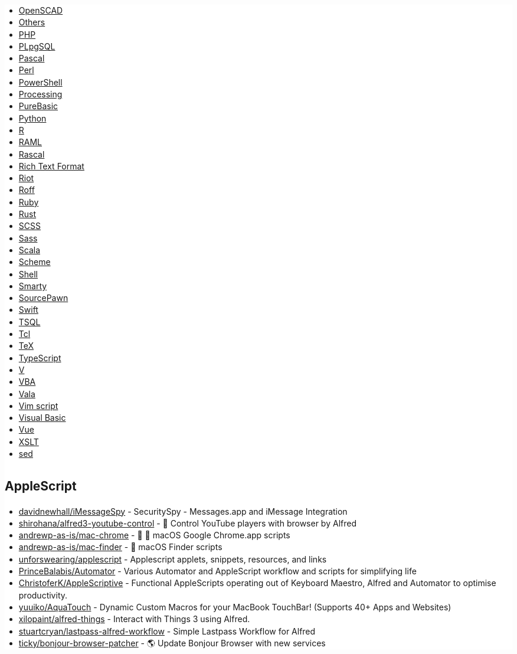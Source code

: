   - [OpenSCAD](#openscad)
  - [Others](#others)
  - [PHP](#php)
  - [PLpgSQL](#plpgsql)
  - [Pascal](#pascal)
  - [Perl](#perl)
  - [PowerShell](#powershell)
  - [Processing](#processing)
  - [PureBasic](#purebasic)
  - [Python](#python)
  - [R](#r)
  - [RAML](#raml)
  - [Rascal](#rascal)
  - [Rich Text Format](#rich-text-format)
  - [Riot](#riot)
  - [Roff](#roff)
  - [Ruby](#ruby)
  - [Rust](#rust)
  - [SCSS](#scss)
  - [Sass](#sass)
  - [Scala](#scala)
  - [Scheme](#scheme)
  - [Shell](#shell)
  - [Smarty](#smarty)
  - [SourcePawn](#sourcepawn)
  - [Swift](#swift)
  - [TSQL](#tsql)
  - [Tcl](#tcl)
  - [TeX](#tex)
  - [TypeScript](#typescript)
  - [V](#v)
  - [VBA](#vba)
  - [Vala](#vala)
  - [Vim script](#vim-script)
  - [Visual Basic](#visual-basic)
  - [Vue](#vue)
  - [XSLT](#xslt)
  - [sed](#sed)

## AppleScript 

- [davidnewhall/iMessageSpy](https://github.com/davidnewhall/iMessageSpy) - SecuritySpy - Messages.app and iMessage Integration
- [shirohana/alfred3-youtube-control](https://github.com/shirohana/alfred3-youtube-control) - 🎵 Control YouTube players with browser by Alfred
- [andrewp-as-is/mac-chrome](https://github.com/andrewp-as-is/mac-chrome) - :apple: :link: macOS Google Chrome.app scripts
- [andrewp-as-is/mac-finder](https://github.com/andrewp-as-is/mac-finder) - :apple: macOS Finder scripts
- [unforswearing/applescript](https://github.com/unforswearing/applescript) - Applescript applets, snippets, resources, and links
- [PrinceBalabis/Automator](https://github.com/PrinceBalabis/Automator) - Various Automator and AppleScript workflow and scripts for simplifying life
- [ChristoferK/AppleScriptive](https://github.com/ChristoferK/AppleScriptive) - Functional AppleScripts operating out of Keyboard Maestro, Alfred and Automator to optimise productivity.
- [yuuiko/AquaTouch](https://github.com/yuuiko/AquaTouch) - Dynamic Custom Macros for your MacBook TouchBar! (Supports 40+ Apps and Websites)
- [xilopaint/alfred-things](https://github.com/xilopaint/alfred-things) - Interact with Things 3 using Alfred.
- [stuartcryan/lastpass-alfred-workflow](https://github.com/stuartcryan/lastpass-alfred-workflow) - Simple Lastpass Workflow for Alfred
- [ticky/bonjour-browser-patcher](https://github.com/ticky/bonjour-browser-patcher) - 🌎 Update Bonjour Browser with new services